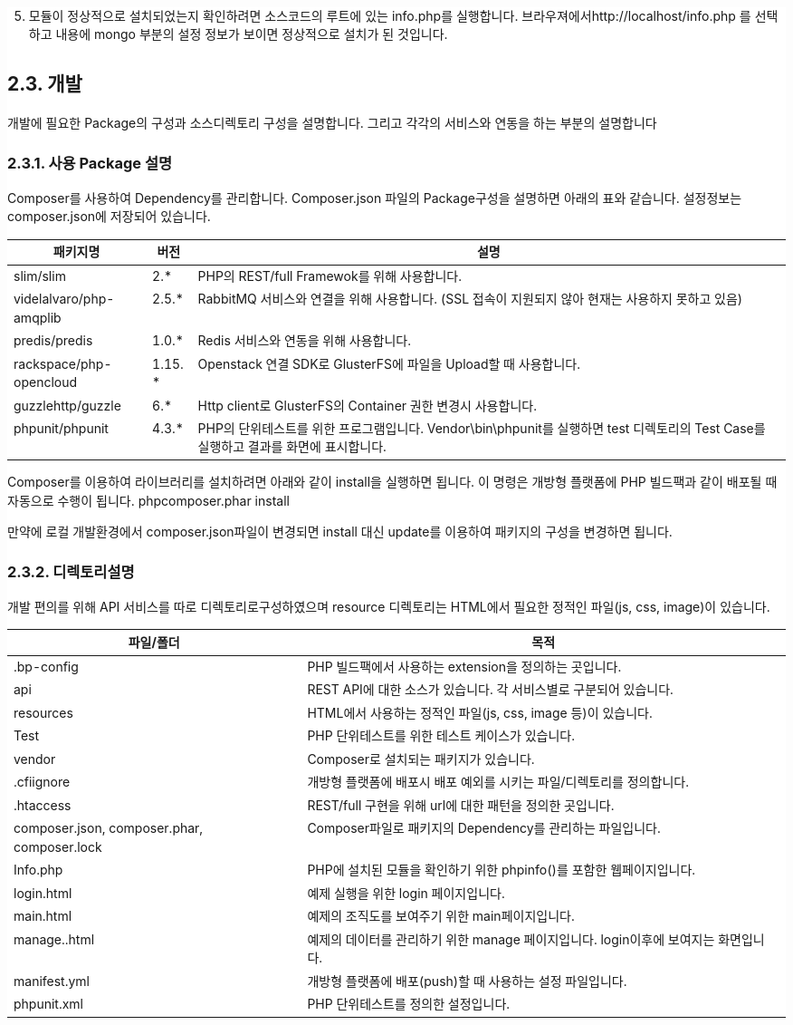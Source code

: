   5.	모듈이 정상적으로 설치되었는지 확인하려면 소스코드의 루트에 있는 info.php를 실행합니다. 브라우져에서http://localhost/info.php 를 선택하고 내용에 mongo 부분의 설정 정보가 보이면 정상적으로 설치가 된 것입니다.
  

 
## <div id='2.3'> 2.3.  개발

개발에 필요한 Package의 구성과 소스디렉토리 구성을 설명합니다. 그리고 각각의 서비스와 연동을 하는 부분의 설명합니다
 
### <div id='2.3.1'> 2.3.1.  사용 Package 설명

Composer를 사용하여 Dependency를 관리합니다. Composer.json 파일의 Package구성을 설명하면 아래의 표와 같습니다. 설정정보는 composer.json에 저장되어 있습니다.


|패키지명 |버전 |설명 |
|--------------------------|------|--------------------------------------------|
|slim/slim                 |2.*     |PHP의 REST/full Framewok를 위해 사용합니다. |
|videlalvaro/php-amqplib   |2.5.*   |RabbitMQ 서비스와 연결을 위해 사용합니다. (SSL 접속이 지원되지 않아 현재는 사용하지 못하고 있음)| 
|predis/predis             |1.0.*   |Redis 서비스와 연동을 위해 사용합니다. |
|rackspace/php-opencloud   |1.15.*  |Openstack 연결 SDK로 GlusterFS에 파일을 Upload할 때 사용합니다. |
|guzzlehttp/guzzle         |6.*     |Http client로 GlusterFS의 Container 권한 변경시 사용합니다. |
|phpunit/phpunit           |4.3.*   |PHP의 단위테스트를 위한 프로그램입니다. Vendor\bin\phpunit를 실행하면 test 디렉토리의 Test Case를 실행하고 결과를 화면에 표시합니다. |


  Composer를 이용하여 라이브러리를 설치하려면 아래와 같이 install을 실행하면 됩니다. 이 명령은 개방형 플랫폼에 PHP 빌드팩과 같이 배포될 때 자동으로 수행이 됩니다. 
    phpcomposer.phar install
  
  만약에 로컬 개발환경에서 composer.json파일이 변경되면 install 대신 update를 이용하여 패키지의 구성을 변경하면 됩니다.


 
### <div id='2.3.2'> 2.3.2.  디렉토리설명

개발 편의를 위해 API 서비스를 따로 디렉토리로구성하였으며 resource 디렉토리는 HTML에서 필요한 정적인 파일(js, css, image)이 있습니다.

|파일/폴더  |목적  |
|-----------|------------------------------------------|
|.bp-config|	PHP 빌드팩에서 사용하는 extension을 정의하는 곳입니다.|
|api|	REST API에 대한 소스가 있습니다. 각 서비스별로 구분되어 있습니다.|
|resources|	HTML에서 사용하는 정적인 파일(js, css, image 등)이 있습니다.|
|Test|	PHP 단위테스트를 위한 테스트 케이스가 있습니다.|
|vendor|	Composer로 설치되는 패키지가 있습니다.|
|.cfiignore|	개방형 플랫폼에 배포시 배포 예외를 시키는 파일/디렉토리를 정의합니다.|
|.htaccess|	REST/full 구현을 위해 url에 대한 패턴을 정의한 곳입니다.|
|composer.json, composer.phar, composer.lock|	Composer파일로 패키지의 Dependency를 관리하는 파일입니다.|
|Info.php|	PHP에 설치된 모듈을 확인하기 위한 phpinfo()를 포함한 웹페이지입니다.|
|login.html|	예제 실행을 위한 login 페이지입니다.|
|main.html|	예제의 조직도를 보여주기 위한 main페이지입니다.|
|manage..html|	예제의 데이터를 관리하기 위한 manage 페이지입니다. login이후에 보여지는 화면입니다.|
|manifest.yml|	개방형 플랫폼에 배포(push)할 때 사용하는 설정 파일입니다.|
|phpunit.xml|	PHP 단위테스트를 정의한 설정입니다.|
